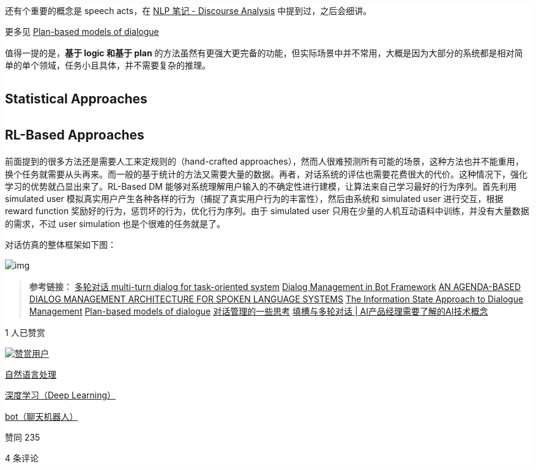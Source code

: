 还有个重要的概念是 speech acts，在 [NLP 笔记 - Discourse Analysis](https://link.zhihu.com/?target=http%3A//www.shuang0420.com/2017/09/20/NLP%20%E7%AC%94%E8%AE%B0%20-%20Discourse%20Analysis/) 中提到过，之后会细讲。

更多见 [Plan-based models of dialogue](https://link.zhihu.com/?target=http%3A//citeseerx.ist.psu.edu/viewdoc/download%3Fdoi%3D10.1.1.65.8451%26rep%3Drep1%26type%3Dpdf)

值得一提的是，**基于 logic 和基于 plan** 的方法虽然有更强大更完备的功能，但实际场景中并不常用，大概是因为大部分的系统都是相对简单的单个领域，任务小且具体，并不需要复杂的推理。

## Statistical Approaches

## RL-Based Approaches

前面提到的很多方法还是需要人工来定规则的（hand-crafted approaches），然而人很难预测所有可能的场景，这种方法也并不能重用，换个任务就需要从头再来。而一般的基于统计的方法又需要大量的数据。再者，对话系统的评估也需要花费很大的代价。这种情况下，强化学习的优势就凸显出来了。RL-Based DM 能够对系统理解用户输入的不确定性进行建模，让算法来自己学习最好的行为序列。首先利用 simulated user 模拟真实用户产生各种各样的行为（捕捉了真实用户行为的丰富性），然后由系统和 simulated user 进行交互，根据 reward function 奖励好的行为，惩罚坏的行为，优化行为序列。由于 simulated user 只用在少量的人机互动语料中训练，并没有大量数据的需求，不过 user simulation 也是个很难的任务就是了。

对话仿真的整体框架如下图：

![img](https://pic3.zhimg.com/80/v2-a499aef3d6e5bf09ea9e4239415c1ee6_720w.jpg)



> **参考链接：**
> [多轮对话 multi-turn dialog for task-oriented system](https://link.zhihu.com/?target=https%3A//www.slideshare.net/YunChaoHe1/ss-73195982)
> [Dialog Management in Bot Framework](https://link.zhihu.com/?target=https%3A//www.youtube.com/watch%3Fv%3DFiytlAalO_g)
> [AN AGENDA-BASED DIALOG MANAGEMENT ARCHITECTURE FOR SPOKEN LANGUAGE SYSTEMS](https://link.zhihu.com/?target=http%3A//www.cs.cmu.edu/~xw/asru99-agenda.pdf)
> [The Information State Approach to Dialogue Management](https://link.zhihu.com/?target=http%3A//people.ict.usc.edu/~traum/Papers/traumlarsson.pdf)
> [Plan-based models of dialogue](https://link.zhihu.com/?target=http%3A//citeseerx.ist.psu.edu/viewdoc/download%3Fdoi%3D10.1.1.65.8451%26rep%3Drep1%26type%3Dpdf)
> [对话管理的一些思考](https://link.zhihu.com/?target=https%3A//yq.aliyun.com/articles/276269)
> [填槽与多轮对话 | AI产品经理需要了解的AI技术概念](https://link.zhihu.com/?target=http%3A//www.pmcaff.com/article/index/971158746030208%3Ffrom%3Drelated%26pmc_param%5Bentry_id%5D%3D950709304427648)









1 人已赞赏

[![赞赏用户](https://pic4.zhimg.com/v2-1533a9ee2256abb93df59aff57a69902_is.jpg)](https://www.zhihu.com/people/tnlin-70)

[自然语言处理](https://www.zhihu.com/topic/19560026)

[深度学习（Deep Learning）](https://www.zhihu.com/topic/19813032)

[bot（聊天机器人）](https://www.zhihu.com/topic/20055616)

赞同 235

4 条评论
